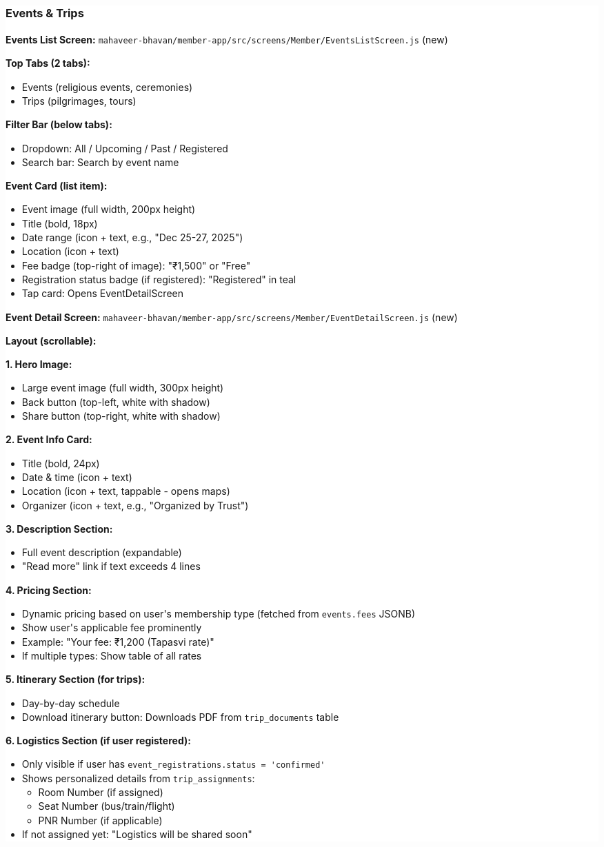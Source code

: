 ### Events & Trips

**Events List Screen:** `mahaveer-bhavan/member-app/src/screens/Member/EventsListScreen.js` (new)

**Top Tabs (2 tabs):**
- Events (religious events, ceremonies)
- Trips (pilgrimages, tours)

**Filter Bar (below tabs):**
- Dropdown: All / Upcoming / Past / Registered
- Search bar: Search by event name

**Event Card (list item):**
- Event image (full width, 200px height)
- Title (bold, 18px)
- Date range (icon + text, e.g., "Dec 25-27, 2025")
- Location (icon + text)
- Fee badge (top-right of image): "₹1,500" or "Free"
- Registration status badge (if registered): "Registered" in teal
- Tap card: Opens EventDetailScreen

**Event Detail Screen:** `mahaveer-bhavan/member-app/src/screens/Member/EventDetailScreen.js` (new)

**Layout (scrollable):**

**1. Hero Image:**
- Large event image (full width, 300px height)
- Back button (top-left, white with shadow)
- Share button (top-right, white with shadow)

**2. Event Info Card:**
- Title (bold, 24px)
- Date & time (icon + text)
- Location (icon + text, tappable - opens maps)
- Organizer (icon + text, e.g., "Organized by Trust")

**3. Description Section:**
- Full event description (expandable)
- "Read more" link if text exceeds 4 lines

**4. Pricing Section:**
- Dynamic pricing based on user's membership type (fetched from `events.fees` JSONB)
- Show user's applicable fee prominently
- Example: "Your fee: ₹1,200 (Tapasvi rate)"
- If multiple types: Show table of all rates

**5. Itinerary Section (for trips):**
- Day-by-day schedule
- Download itinerary button: Downloads PDF from `trip_documents` table

**6. Logistics Section (if user registered):**
- Only visible if user has `event_registrations.status = 'confirmed'`
- Shows personalized details from `trip_assignments`:
  - Room Number (if assigned)
  - Seat Number (bus/train/flight)
  - PNR Number (if applicable)
- If not assigned yet: "Logistics will be shared soon"
